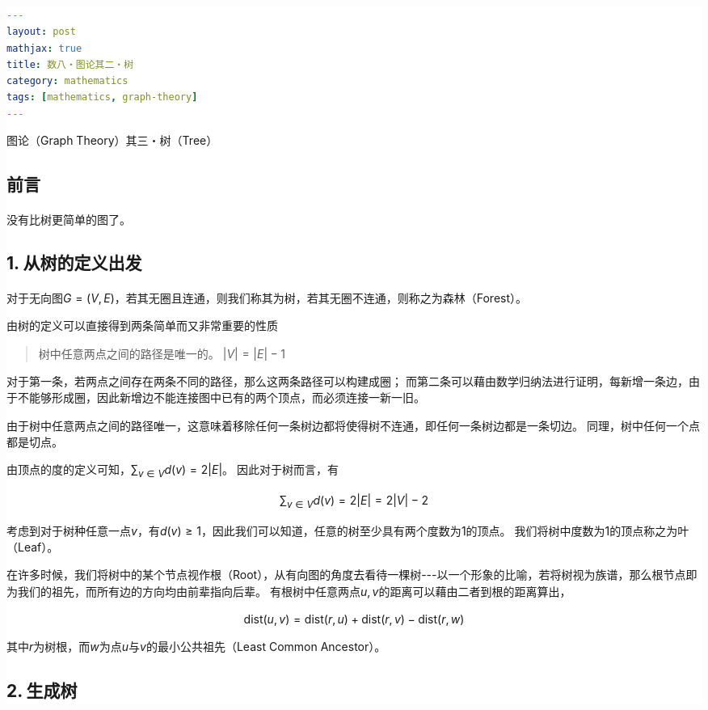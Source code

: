 ```yaml
---
layout: post
mathjax: true
title: 数八・图论其二・树
category: mathematics
tags: [mathematics, graph-theory]
---
```


图论（Graph Theory）其三・树（Tree）


## 前言
没有比树更简单的图了。


## 1. 从树的定义出发

对于无向图$G = (V, E)$，若其无圈且连通，则我们称其为树，若其无圈不连通，则称之为森林（Forest）。


由树的定义可以直接得到两条简单而又非常重要的性质

> 树中任意两点之间的路径是唯一的。
> $\lvert V \rvert = \lvert E \rvert -1$

对于第一条，若两点之间存在两条不同的路径，那么这两条路径可以构建成圈；
而第二条可以藉由数学归纳法进行证明，每新增一条边，由于不能够形成圈，因此新增边不能连接图中已有的两个顶点，而必须连接一新一旧。


由于树中任意两点之间的路径唯一，这意味着移除任何一条树边都将使得树不连通，即任何一条树边都是一条切边。
同理，树中任何一个点都是切点。


由顶点的度的定义可知，$\sum_{v \in V} d(v) = 2 \lvert E \rvert$。
因此对于树而言，有

$$
\sum_{v \in V} d(v) = 2 \lvert E \rvert = 2 \lvert V \rvert - 2
$$

考虑到对于树种任意一点$v$，有$d(v) \ge 1$，因此我们可以知道，任意的树至少具有两个度数为$1$的顶点。
我们将树中度数为$1$的顶点称之为叶（Leaf）。


在许多时候，我们将树中的某个节点视作根（Root），从有向图的角度去看待一棵树---以一个形象的比喻，若将树视为族谱，那么根节点即为我们的祖先，而所有边的方向均由前辈指向后辈。
有根树中任意两点$u, v$的距离可以藉由二者到根的距离算出，

$$
\text{dist}(u, v) = \text{dist}(r, u) + \text{dist}(r, v) - \text{dist}(r, w)
$$

其中$r$为树根，而$w$为点$u$与$v$的最小公共祖先（Least Common Ancestor）。


## 2. 生成树


[m5]: https://myyura.github.io//2020/04/11/graph_drawing_integer_programming.html
[ec]: https://en.wikipedia.org/wiki/Edge_contraction